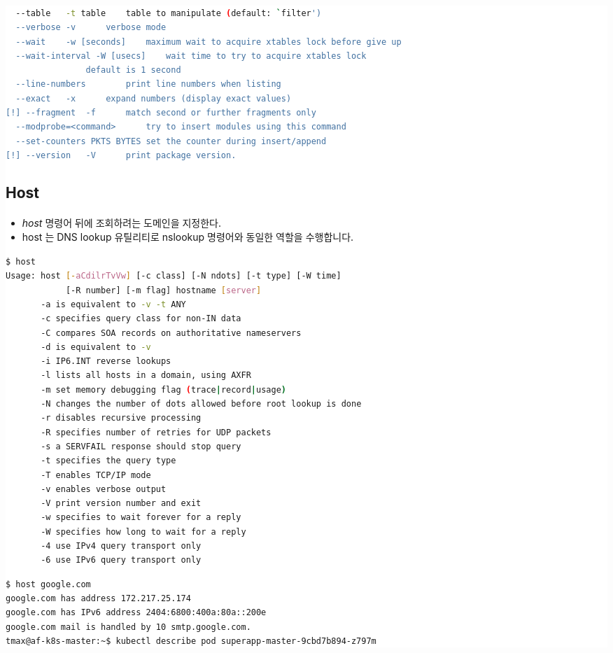 ````bash
  --table	-t table	table to manipulate (default: `filter')
  --verbose	-v		verbose mode
  --wait	-w [seconds]	maximum wait to acquire xtables lock before give up
  --wait-interval -W [usecs]	wait time to try to acquire xtables lock
				default is 1 second
  --line-numbers		print line numbers when listing
  --exact	-x		expand numbers (display exact values)
[!] --fragment	-f		match second or further fragments only
  --modprobe=<command>		try to insert modules using this command
  --set-counters PKTS BYTES	set the counter during insert/append
[!] --version	-V		print package version.
````



## Host

- *host* 명령어 뒤에 조회하려는 도메인을 지정한다.
- host 는 DNS lookup 유틸리티로  nslookup 명령어와 동일한 역할을 수행합니다.

```bash
$ host
Usage: host [-aCdilrTvVw] [-c class] [-N ndots] [-t type] [-W time]
            [-R number] [-m flag] hostname [server]
       -a is equivalent to -v -t ANY
       -c specifies query class for non-IN data
       -C compares SOA records on authoritative nameservers
       -d is equivalent to -v
       -i IP6.INT reverse lookups
       -l lists all hosts in a domain, using AXFR
       -m set memory debugging flag (trace|record|usage)
       -N changes the number of dots allowed before root lookup is done
       -r disables recursive processing
       -R specifies number of retries for UDP packets
       -s a SERVFAIL response should stop query
       -t specifies the query type
       -T enables TCP/IP mode
       -v enables verbose output
       -V print version number and exit
       -w specifies to wait forever for a reply
       -W specifies how long to wait for a reply
       -4 use IPv4 query transport only
       -6 use IPv6 query transport only
```

```bash
$ host google.com
google.com has address 172.217.25.174
google.com has IPv6 address 2404:6800:400a:80a::200e
google.com mail is handled by 10 smtp.google.com.
tmax@af-k8s-master:~$ kubectl describe pod superapp-master-9cbd7b894-z797m
```

